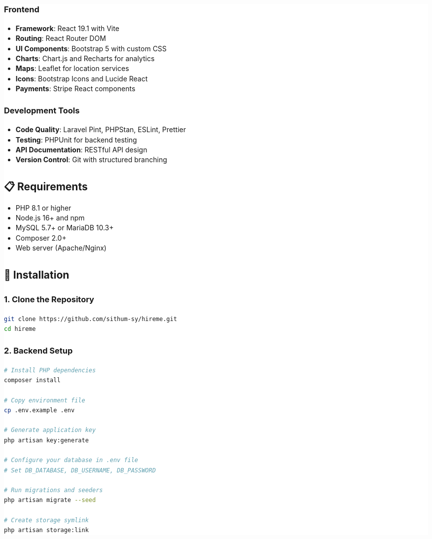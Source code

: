 ### Frontend

- **Framework**: React 19.1 with Vite
- **Routing**: React Router DOM
- **UI Components**: Bootstrap 5 with custom CSS
- **Charts**: Chart.js and Recharts for analytics
- **Maps**: Leaflet for location services
- **Icons**: Bootstrap Icons and Lucide React
- **Payments**: Stripe React components

### Development Tools

- **Code Quality**: Laravel Pint, PHPStan, ESLint, Prettier
- **Testing**: PHPUnit for backend testing
- **API Documentation**: RESTful API design
- **Version Control**: Git with structured branching

## 📋 Requirements

- PHP 8.1 or higher
- Node.js 16+ and npm
- MySQL 5.7+ or MariaDB 10.3+
- Composer 2.0+
- Web server (Apache/Nginx)

## 🚀 Installation

### 1. Clone the Repository

```bash
git clone https://github.com/sithum-sy/hireme.git
cd hireme
```

### 2. Backend Setup

```bash
# Install PHP dependencies
composer install

# Copy environment file
cp .env.example .env

# Generate application key
php artisan key:generate

# Configure your database in .env file
# Set DB_DATABASE, DB_USERNAME, DB_PASSWORD

# Run migrations and seeders
php artisan migrate --seed

# Create storage symlink
php artisan storage:link
```

